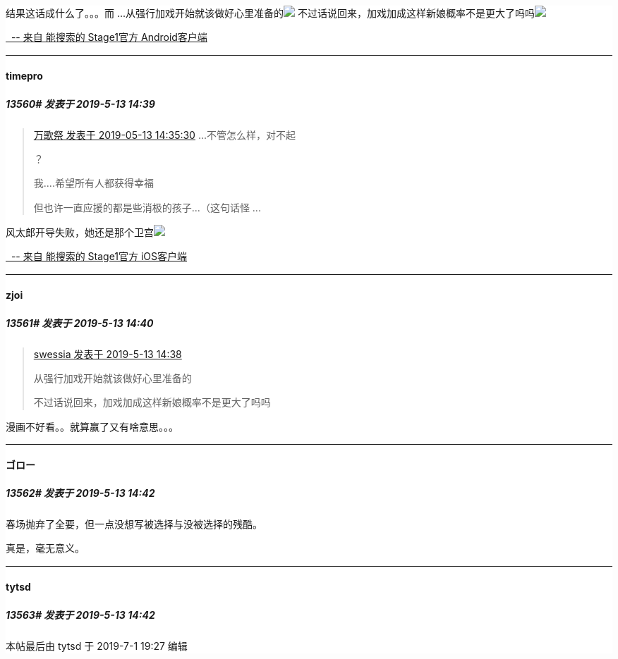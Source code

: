 结果这话成什么了。。。而 ...</blockquote>从强行加戏开始就该做好心里准备的<img src="https://static.saraba1st.com/image/smiley/face2017/001.png" referrerpolicy="no-referrer">
不过话说回来，加戏加成这样新娘概率不是更大了吗吗<img src="https://static.saraba1st.com/image/smiley/face2017/009.gif" referrerpolicy="no-referrer">

[  -- 来自 能搜索的 Stage1官方 Android客户端](https://www.coolapk.com/apk/140634)


-----

####  timepro  
##### 13560#       发表于 2019-5-13 14:39


<blockquote><a href="httphttps://bbs.saraba1st.com/2b/forum.php?mod=redirect&amp;goto=findpost&amp;pid=43674578&amp;ptid=1552818" target="_blank">万歌祭 发表于 2019-05-13 14:35:30</a>
...不管怎么样，对不起

？

我....希望所有人都获得幸福

但也许一直应援的都是些消极的孩子...（这句话怪 ...</blockquote>风太郎开导失败，她还是那个卫宫<img src="https://static.saraba1st.com/image/smiley/face2017/067.png" referrerpolicy="no-referrer">

[  -- 来自 能搜索的 Stage1官方 iOS客户端](https://itunes.apple.com/fi/app/saraba1st/id1221237470?mt=8)


-----

####  zjoi  
##### 13561#       发表于 2019-5-13 14:40


<blockquote><a href="httphttps://bbs.saraba1st.com/2b/forum.php?mod=redirect&amp;goto=findpost&amp;pid=43674633&amp;ptid=1552818" target="_blank">swessia 发表于 2019-5-13 14:38</a>

从强行加戏开始就该做好心里准备的

不过话说回来，加戏加成这样新娘概率不是更大了吗吗</blockquote>
漫画不好看。。就算赢了又有啥意思。。。


-----

####  ゴロー  
##### 13562#       发表于 2019-5-13 14:42


春场抛弃了全要，但一点没想写被选择与没被选择的残酷。

真是，毫无意义。


-----

####  tytsd  
##### 13563#       发表于 2019-5-13 14:42


 本帖最后由 tytsd 于 2019-7-1 19:27 编辑 
